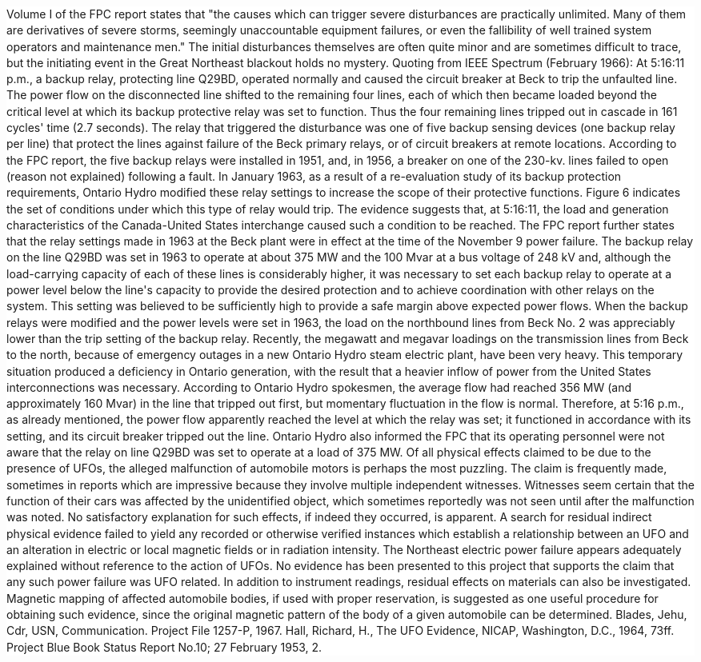 Volume I of the FPC report states that "the causes which can trigger severe disturbances are practically unlimited. Many of them are derivatives of severe storms, seemingly unaccountable equipment failures, or even the fallibility of well trained system operators and maintenance men." The initial disturbances themselves are often quite minor and are sometimes difficult to trace, but the initiating event in the Great Northeast blackout holds no mystery. Quoting from IEEE Spectrum (February 1966):
At 5:16:11 p.m., a backup relay, protecting line Q29BD, operated normally and caused the circuit breaker at Beck to trip the unfaulted line. The power flow on the disconnected line shifted to the remaining four lines, each of which then became loaded beyond the critical level at which its backup protective relay was set to function. Thus the four remaining lines tripped out in cascade in 161 cycles' time (2.7 seconds).
The relay that triggered the disturbance was one of five backup sensing devices (one backup relay per line) that protect the lines against failure of the Beck primary relays, or of circuit breakers at remote locations. According to the FPC report, the five backup relays were installed in 1951, and, in 1956, a breaker on one of the 230-kv. lines failed to open (reason not explained) following a fault. In January 1963, as a result of a re-evaluation study of its backup protection requirements, Ontario Hydro modified these relay settings to increase the scope of their protective functions.
Figure 6 indicates the set of conditions under which this type of relay would trip. The evidence suggests that, at 5:16:11, the load and generation characteristics of the Canada-United States interchange caused such a condition to be reached.
The FPC report further states that the relay settings made in 1963 at the Beck plant were in effect at the time
of the November 9 power failure. The backup relay on the line Q29BD was set in 1963 to operate at about 375 MW and the 100 Mvar at a bus voltage of 248 kV and, although the load-carrying capacity of each of these lines is considerably higher, it was necessary to set each backup relay to operate at a power level below the line's capacity to provide the desired protection and to achieve coordination with other relays on the system. This setting was believed to be sufficiently high to provide a safe margin above expected power flows.
When the backup relays were modified and the power levels were set in 1963, the load on the northbound lines from Beck No. 2 was appreciably lower than the trip setting of the backup relay. Recently, the megawatt and megavar loadings on the transmission lines from Beck to the north, because of emergency outages in a new Ontario Hydro steam electric plant, have been very heavy. This temporary situation produced a deficiency in Ontario generation, with the result that a heavier inflow of power from the United States interconnections was necessary.
According to Ontario Hydro spokesmen, the average flow had reached 356 MW (and approximately 160 Mvar) in the line that tripped out first, but momentary fluctuation in the flow is normal. Therefore, at 5:16 p.m., as already mentioned, the power flow apparently reached the level at which the relay was set; it functioned in accordance with its setting, and its circuit breaker tripped out the line. Ontario Hydro also informed the FPC that its operating personnel were not aware that the relay on line Q29BD was set to operate at a load of 375 MW.
Of all physical effects claimed to be due to the presence of UFOs, the alleged malfunction of automobile motors is perhaps the most puzzling.
The claim is frequently made, sometimes in reports which are impressive because they involve multiple independent witnesses. Witnesses seem certain that the function of their cars was affected by the unidentified object, which sometimes reportedly was not seen until after the malfunction was noted. No satisfactory explanation for such effects, if indeed they occurred, is apparent.
A search for residual indirect physical evidence failed to yield any recorded or otherwise verified instances which establish a relationship between an UFO and an alteration in electric or local magnetic fields or in radiation intensity. The Northeast electric power failure appears adequately explained without reference to the action of UFOs. No evidence has been presented to this project that supports the claim that any such power failure was UFO related.
In addition to instrument readings, residual effects on materials can also be investigated. Magnetic mapping of affected automobile bodies, if used with proper reservation, is suggested as one useful procedure for obtaining such evidence, since the original magnetic pattern of the body of a given automobile can be determined.
Blades, Jehu, Cdr, USN, Communication. Project File 1257-P, 1967.
Hall, Richard, H., The UFO Evidence, NICAP, Washington, D.C., 1964, 73ff.
Project Blue Book Status Report No.10; 27 February 1953, 2.
